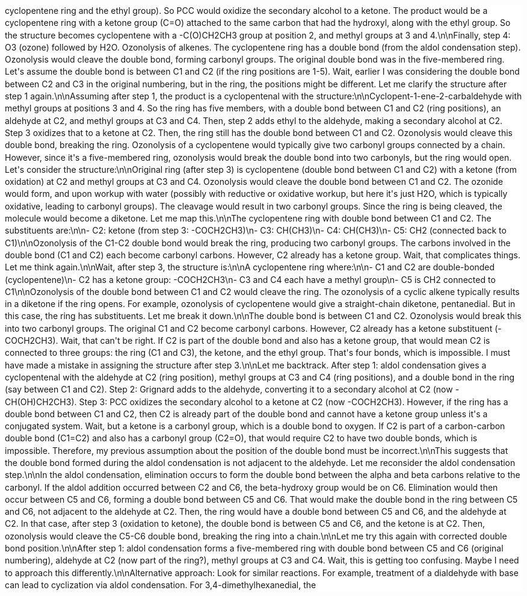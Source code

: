 cyclopentene ring and the ethyl group). So PCC would oxidize the secondary alcohol to a ketone. The product would be a cyclopentene ring with a ketone group (C=O) attached to the same carbon that had the hydroxyl, along with the ethyl group. So the structure becomes cyclopentene with a -C(O)CH2CH3 group at position 2, and methyl groups at 3 and 4.\n\nFinally, step 4: O3 (ozone) followed by H2O. Ozonolysis of alkenes. The cyclopentene ring has a double bond (from the aldol condensation step). Ozonolysis would cleave the double bond, forming carbonyl groups. The original double bond was in the five-membered ring. Let's assume the double bond is between C1 and C2 (if the ring positions are 1-5). Wait, earlier I was considering the double bond between C2 and C3 in the original numbering, but in the ring, the positions might be different. Let me clarify the structure after step 1 again.\n\nAssuming after step 1, the product is a cyclopentenal with the structure:\n\nCyclopent-1-ene-2-carbaldehyde with methyl groups at positions 3 and 4. So the ring has five members, with a double bond between C1 and C2 (ring positions), an aldehyde at C2, and methyl groups at C3 and C4. Then, step 2 adds ethyl to the aldehyde, making a secondary alcohol at C2. Step 3 oxidizes that to a ketone at C2. Then, the ring still has the double bond between C1 and C2. Ozonolysis would cleave this double bond, breaking the ring. Ozonolysis of a cyclopentene would typically give two carbonyl groups connected by a chain. However, since it's a five-membered ring, ozonolysis would break the double bond into two carbonyls, but the ring would open. Let's consider the structure:\n\nOriginal ring (after step 3) is cyclopentene (double bond between C1 and C2) with a ketone (from oxidation) at C2 and methyl groups at C3 and C4. Ozonolysis would cleave the double bond between C1 and C2. The ozonide would form, and upon workup with water (possibly with reductive or oxidative workup, but here it's just H2O, which is typically oxidative, leading to carbonyl groups). The cleavage would result in two carbonyl groups. Since the ring is being cleaved, the molecule would become a diketone. Let me map this.\n\nThe cyclopentene ring with double bond between C1 and C2. The substituents are:\n\n- C2: ketone (from step 3: -COCH2CH3)\n- C3: CH(CH3)\n- C4: CH(CH3)\n- C5: CH2 (connected back to C1)\n\nOzonolysis of the C1-C2 double bond would break the ring, producing two carbonyl groups. The carbons involved in the double bond (C1 and C2) each become carbonyl carbons. However, C2 already has a ketone group. Wait, that complicates things. Let me think again.\n\nWait, after step 3, the structure is:\n\nA cyclopentene ring where:\n\n- C1 and C2 are double-bonded (cyclopentene)\n- C2 has a ketone group: -COCH2CH3\n- C3 and C4 each have a methyl group\n- C5 is CH2 connected to C1\n\nOzonolysis of the double bond between C1 and C2 would cleave the ring. The ozonolysis of a cyclic alkene typically results in a diketone if the ring opens. For example, ozonolysis of cyclopentene would give a straight-chain diketone, pentanedial. But in this case, the ring has substituents. Let me break it down.\n\nThe double bond is between C1 and C2. Ozonolysis would break this into two carbonyl groups. The original C1 and C2 become carbonyl carbons. However, C2 already has a ketone substituent (-COCH2CH3). Wait, that can't be right. If C2 is part of the double bond and also has a ketone group, that would mean C2 is connected to three groups: the ring (C1 and C3), the ketone, and the ethyl group. That's four bonds, which is impossible. I must have made a mistake in assigning the structure after step 3.\n\nLet me backtrack. After step 1: aldol condensation gives a cyclopentenal with the aldehyde at C2 (ring position), methyl groups at C3 and C4 (ring positions), and a double bond in the ring (say between C1 and C2). Step 2: Grignard adds to the aldehyde, converting it to a secondary alcohol at C2 (now -CH(OH)CH2CH3). Step 3: PCC oxidizes the secondary alcohol to a ketone at C2 (now -COCH2CH3). However, if the ring has a double bond between C1 and C2, then C2 is already part of the double bond and cannot have a ketone group unless it's a conjugated system. Wait, but a ketone is a carbonyl group, which is a double bond to oxygen. If C2 is part of a carbon-carbon double bond (C1=C2) and also has a carbonyl group (C2=O), that would require C2 to have two double bonds, which is impossible. Therefore, my previous assumption about the position of the double bond must be incorrect.\n\nThis suggests that the double bond formed during the aldol condensation is not adjacent to the aldehyde. Let me reconsider the aldol condensation step.\n\nIn the aldol condensation, elimination occurs to form the double bond between the alpha and beta carbons relative to the carbonyl. If the aldol addition occurred between C2 and C6, the beta-hydroxy group would be on C6. Elimination would then occur between C5 and C6, forming a double bond between C5 and C6. That would make the double bond in the ring between C5 and C6, not adjacent to the aldehyde at C2. Then, the ring would have a double bond between C5 and C6, and the aldehyde at C2. In that case, after step 3 (oxidation to ketone), the double bond is between C5 and C6, and the ketone is at C2. Then, ozonolysis would cleave the C5-C6 double bond, breaking the ring into a chain.\n\nLet me try this again with corrected double bond position.\n\nAfter step 1: aldol condensation forms a five-membered ring with double bond between C5 and C6 (original numbering), aldehyde at C2 (now part of the ring?), methyl groups at C3 and C4. Wait, this is getting too confusing. Maybe I need to approach this differently.\n\nAlternative approach: Look for similar reactions. For example, treatment of a dialdehyde with base can lead to cyclization via aldol condensation. For 3,4-dimethylhexanedial, the